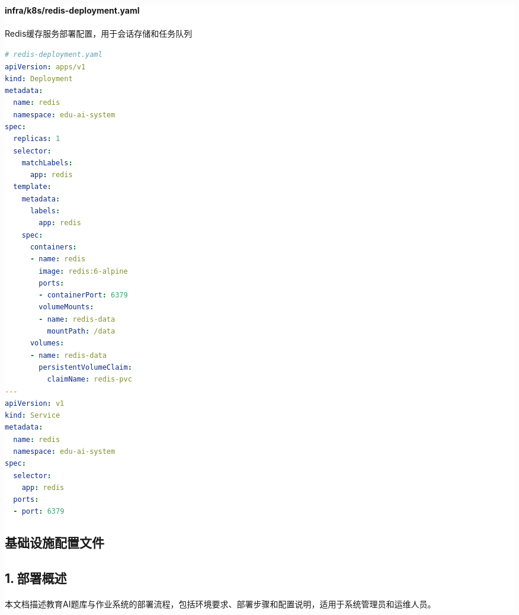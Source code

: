 
#### infra/k8s/redis-deployment.yaml

Redis缓存服务部署配置，用于会话存储和任务队列

```yaml
# redis-deployment.yaml
apiVersion: apps/v1
kind: Deployment
metadata:
  name: redis
  namespace: edu-ai-system
spec:
  replicas: 1
  selector:
    matchLabels:
      app: redis
  template:
    metadata:
      labels:
        app: redis
    spec:
      containers:
      - name: redis
        image: redis:6-alpine
        ports:
        - containerPort: 6379
        volumeMounts:
        - name: redis-data
          mountPath: /data
      volumes:
      - name: redis-data
        persistentVolumeClaim:
          claimName: redis-pvc
---
apiVersion: v1
kind: Service
metadata:
  name: redis
  namespace: edu-ai-system
spec:
  selector:
    app: redis
  ports:
  - port: 6379
```

## 基础设施配置文件

## 1. 部署概述

本文档描述教育AI题库与作业系统的部署流程，包括环境要求、部署步骤和配置说明，适用于系统管理员和运维人员。
